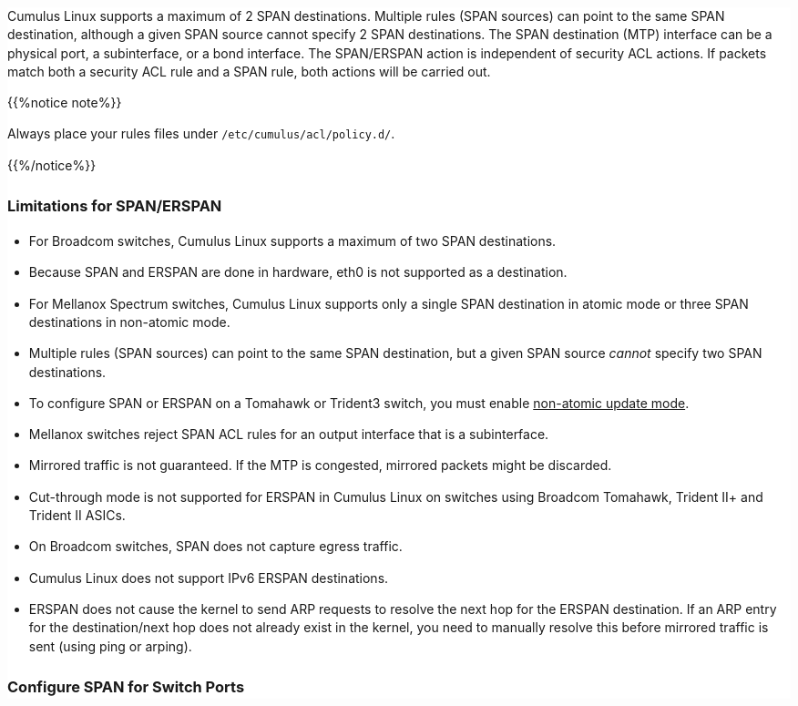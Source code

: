 Cumulus Linux supports a maximum of 2 SPAN destinations. Multiple rules
(SPAN sources) can point to the same SPAN destination, although a given
SPAN source cannot specify 2 SPAN destinations. The SPAN destination
(MTP) interface can be a physical port, a subinterface, or a bond
interface. The SPAN/ERSPAN action is independent of security ACL
actions. If packets match both a security ACL rule and a SPAN rule, both
actions will be carried out.

{{%notice note%}}

Always place your rules files under `/etc/cumulus/acl/policy.d/`.

{{%/notice%}}

### <span id="src-8362596_NetworkTroubleshooting-span_limits" class="confluence-anchor-link"></span><span>Limitations for SPAN/ERSPAN</span>

  - For Broadcom switches, Cumulus Linux supports a maximum of two SPAN
    destinations.

  - Because SPAN and ERSPAN are done in hardware, eth0 is not supported
    as a destination.

  - For Mellanox Spectrum switches, Cumulus Linux supports only a single
    SPAN destination in atomic mode or three SPAN destinations in
    non-atomic mode.

  - Multiple rules (SPAN sources) can point to the same SPAN
    destination, but a given SPAN source *cannot* specify two SPAN
    destinations.

  - To configure SPAN or ERSPAN on a Tomahawk or Trident3 switch, you
    must enable [non-atomic update
    mode](Netfilter---ACLs.html#src-8362563_Netfilter-ACLs-nonatomic-update-mode).

  - Mellanox switches reject SPAN ACL rules for an output interface that
    is a subinterface.

  - Mirrored traffic is not guaranteed. If the MTP is congested,
    mirrored packets might be discarded.

  - Cut-through mode is not supported for ERSPAN in Cumulus Linux on
    switches using Broadcom Tomahawk, Trident II+ and Trident II ASICs.

  - On Broadcom switches, SPAN does not capture egress traffic.

  - Cumulus Linux does not support IPv6 ERSPAN destinations.

  - ERSPAN does not cause the kernel to send ARP requests to resolve the
    next hop for the ERSPAN destination. If an ARP entry for the
    destination/next hop does not already exist in the kernel, you need
    to manually resolve this before mirrored traffic is sent (using ping
    or arping).

### <span>Configure SPAN for Switch Ports</span>
